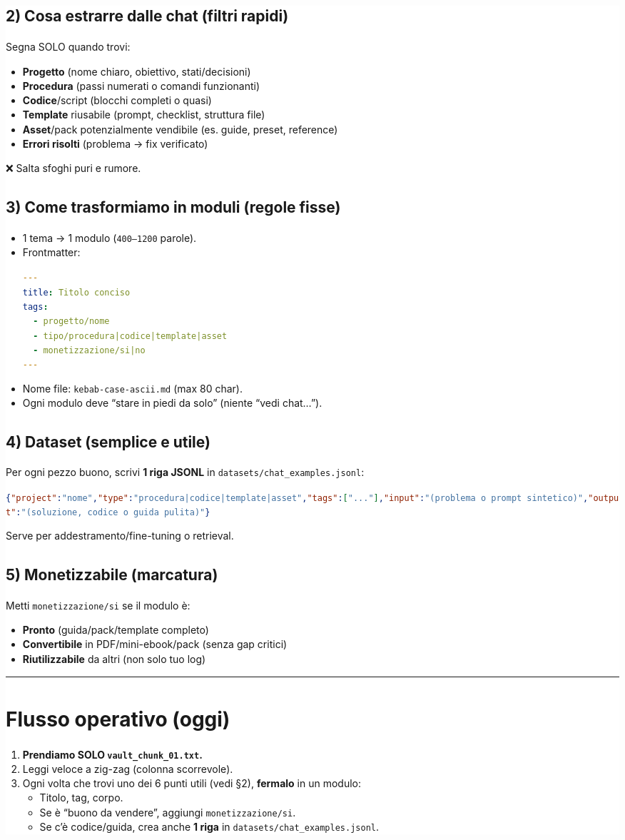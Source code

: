 ## 2) Cosa estrarre dalle chat (filtri rapidi)
Segna SOLO quando trovi:
- **Progetto** (nome chiaro, obiettivo, stati/decisioni)
- **Procedura** (passi numerati o comandi funzionanti)
- **Codice**/script (blocchi completi o quasi)
- **Template** riusabile (prompt, checklist, struttura file)
- **Asset**/pack potenzialmente vendibile (es. guide, preset, reference)
- **Errori risolti** (problema → fix verificato)

❌ Salta sfoghi puri e rumore.

## 3) Come trasformiamo in moduli (regole fisse)
- 1 tema → 1 modulo (`400–1200` parole).
- Frontmatter:
  ```yaml
  ---
  title: Titolo conciso
  tags:
    - progetto/nome
    - tipo/procedura|codice|template|asset
    - monetizzazione/si|no
  ---
  ```
- Nome file: `kebab-case-ascii.md` (max 80 char).
- Ogni modulo deve “stare in piedi da solo” (niente “vedi chat…”).

## 4) Dataset (semplice e utile)
Per ogni pezzo buono, scrivi **1 riga JSONL** in `datasets/chat_examples.jsonl`:
```json
{"project":"nome","type":"procedura|codice|template|asset","tags":["..."],"input":"(problema o prompt sintetico)","output":"(soluzione, codice o guida pulita)"}
```
Serve per addestramento/fine-tuning o retrieval.

## 5) Monetizzabile (marcatura)
Metti `monetizzazione/si` se il modulo è:
- **Pronto** (guida/pack/template completo)
- **Convertibile** in PDF/mini-ebook/pack (senza gap critici)
- **Riutilizzabile** da altri (non solo tuo log)

---

# Flusso operativo (oggi)

1) **Prendiamo SOLO `vault_chunk_01.txt`.**  
2) Leggi veloce a zig-zag (colonna scorrevole).  
3) Ogni volta che trovi uno dei 6 punti utili (vedi §2), **fermalo** in un modulo:
   - Titolo, tag, corpo.  
   - Se è “buono da vendere”, aggiungi `monetizzazione/si`.  
   - Se c’è codice/guida, crea anche **1 riga** in `datasets/chat_examples.jsonl`.
